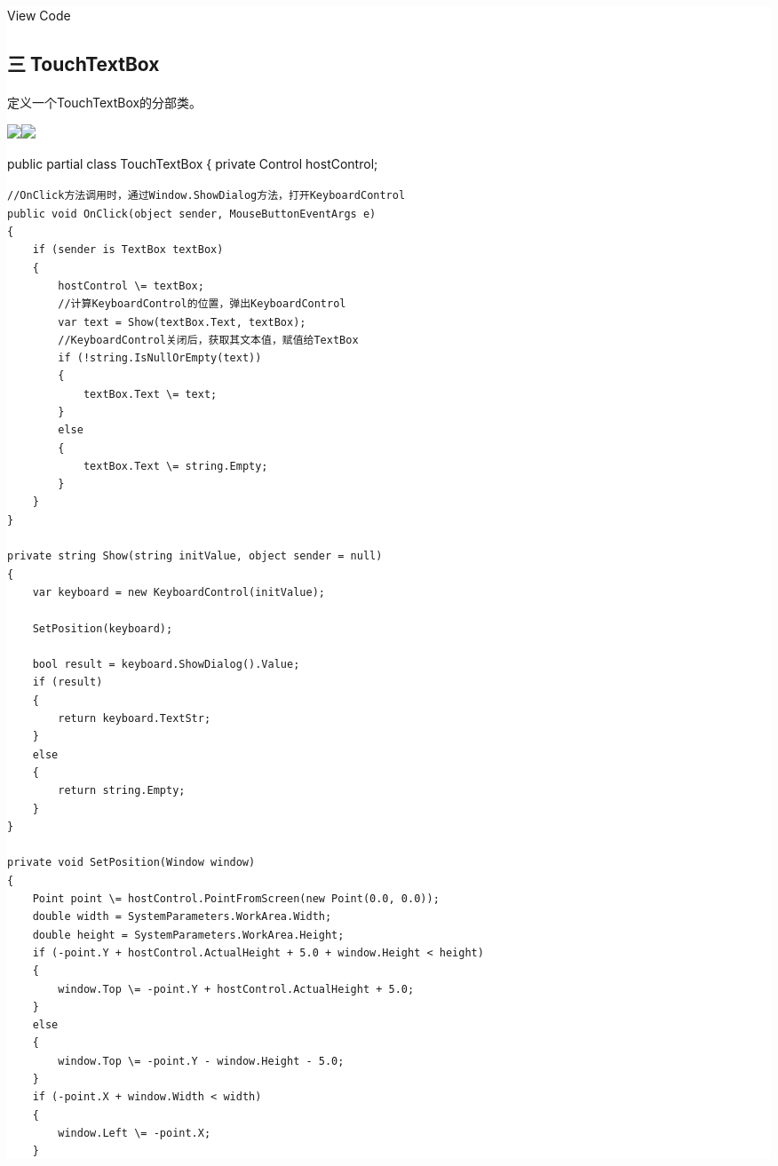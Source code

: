 View Code

三 TouchTextBox
--------------

定义一个TouchTextBox的分部类。

![](https://images.cnblogs.com/OutliningIndicators/ContractedBlock.gif)![](https://images.cnblogs.com/OutliningIndicators/ExpandedBlockStart.gif)

public partial class TouchTextBox
{
    private Control hostControl;

    //OnClick方法调用时，通过Window.ShowDialog方法，打开KeyboardControl
    public void OnClick(object sender, MouseButtonEventArgs e)
    {
        if (sender is TextBox textBox)
        {
            hostControl \= textBox;
            //计算KeyboardControl的位置，弹出KeyboardControl
            var text = Show(textBox.Text, textBox);
            //KeyboardControl关闭后，获取其文本值，赋值给TextBox
            if (!string.IsNullOrEmpty(text))
            {
                textBox.Text \= text;
            }
            else
            {
                textBox.Text \= string.Empty;
            }
        }
    }

    private string Show(string initValue, object sender = null)
    {
        var keyboard = new KeyboardControl(initValue);

        SetPosition(keyboard);

        bool result = keyboard.ShowDialog().Value;
        if (result)
        {
            return keyboard.TextStr;
        }
        else
        {
            return string.Empty;
        }
    }

    private void SetPosition(Window window)
    {
        Point point \= hostControl.PointFromScreen(new Point(0.0, 0.0));
        double width = SystemParameters.WorkArea.Width;
        double height = SystemParameters.WorkArea.Height;
        if (-point.Y + hostControl.ActualHeight + 5.0 + window.Height < height)
        {
            window.Top \= -point.Y + hostControl.ActualHeight + 5.0;
        }
        else
        {
            window.Top \= -point.Y - window.Height - 5.0;
        }
        if (-point.X + window.Width < width)
        {
            window.Left \= -point.X;
        }